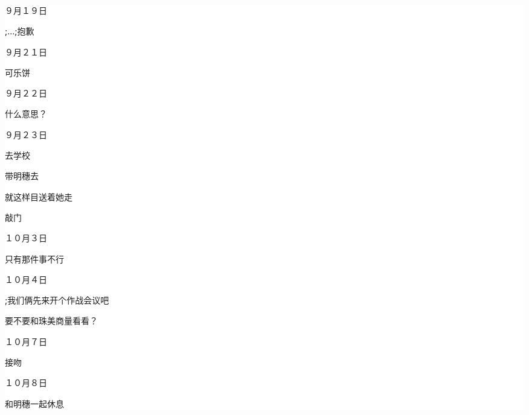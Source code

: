 ９月１９日



 ;…;抱歉



９月２１日



可乐饼



９月２２日



什么意思？



９月２３日



去学校



带明穗去



就这样目送着她走



敲门



１０月３日



只有那件事不行



１０月４日



 ;我们俩先来开个作战会议吧



要不要和珠美商量看看？



１０月７日



接吻



１０月８日



和明穗一起休息
